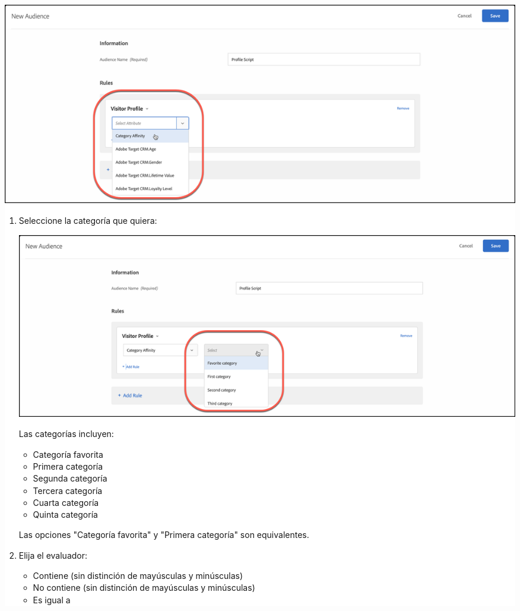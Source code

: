    ![Perfil del visitante > Afinidad de la categoría](assets/affinity.png)

1. Seleccione la categoría que quiera:

   ![Afinidad de la categoría > Categoría](assets/affinity-category.png)

   Las categorías incluyen:

   * Categoría favorita
   * Primera categoría
   * Segunda categoría
   * Tercera categoría
   * Cuarta categoría
   * Quinta categoría

   Las opciones &quot;Categoría favorita&quot; y &quot;Primera categoría&quot; son equivalentes.

1. Elija el evaluador:

   * Contiene (sin distinción de mayúsculas y minúsculas)
   * No contiene (sin distinción de mayúsculas y minúsculas)
   * Es igual a
